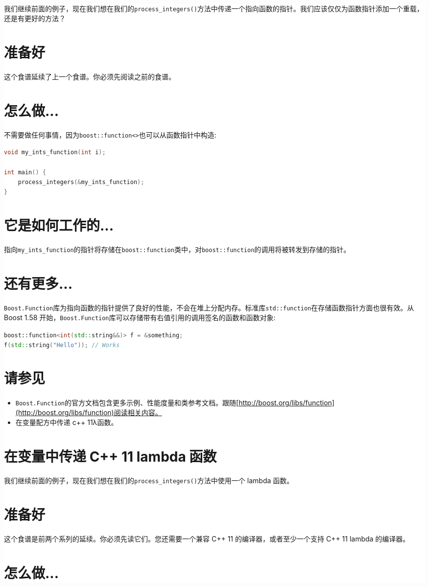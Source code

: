 我们继续前面的例子，现在我们想在我们的`process_integers()`方法中传递一个指向函数的指针。我们应该仅仅为函数指针添加一个重载，还是有更好的方法？

# 准备好

这个食谱延续了上一个食谱。你必须先阅读之前的食谱。

# 怎么做...

不需要做任何事情，因为`boost::function<>`也可以从函数指针中构造:

```cpp
void my_ints_function(int i); 

int main() { 
    process_integers(&my_ints_function); 
}
```

# 它是如何工作的...

指向`my_ints_function`的指针将存储在`boost::function`类中，对`boost::function`的调用将被转发到存储的指针。

# 还有更多...

`Boost.Function`库为指向函数的指针提供了良好的性能，不会在堆上分配内存。标准库`std::function`在存储函数指针方面也很有效。从 Boost 1.58 开始，`Boost.Function`库可以存储带有右值引用的调用签名的函数和函数对象:

```cpp
boost::function<int(std::string&&)> f = &something;
f(std::string("Hello")); // Works
```

# 请参见

*   `Boost.Function`的官方文档包含更多示例、性能度量和类参考文档。跟随[http://boost.org/libs/function](http://boost.org/libs/function)阅读相关内容。
*   在变量配方中传递 c++ 11λ函数。

# 在变量中传递 C++ 11 lambda 函数

我们继续前面的例子，现在我们想在我们的`process_integers()`方法中使用一个 lambda 函数。

# 准备好

这个食谱是前两个系列的延续。你必须先读它们。您还需要一个兼容 C++ 11 的编译器，或者至少一个支持 C++ 11 lambda 的编译器。

# 怎么做...
